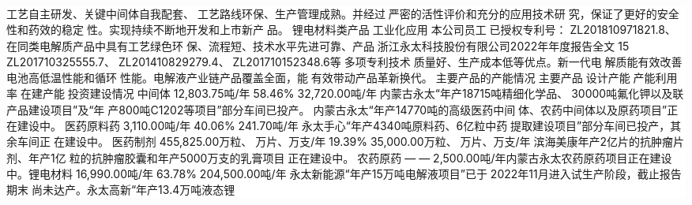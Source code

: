 工艺自主研发、关键中间体自我配套、
工艺路线环保、生产管理成熟。并经过
严密的活性评价和充分的应用技术研
究，保证了更好的安全性和药效的稳定
性。实现持续不断地开发和上市新产
品。
锂电材料类产品
工业化应用
本公司员工
已授权专利号：
ZL201810971821.8、
在同类电解质产品中具有工艺绿色环
保、流程短、技术水平先进可靠、产品
浙江永太科技股份有限公司2022年年度报告全文
15
ZL201710325555.7、
ZL201410829279.4、
ZL201710152348.6等
多项专利技术
质量好、生产成本低等优点。新一代电
解质能有效改善电池高低温性能和循环
性能。电解液产业链产品覆盖全面，能
有效带动产品革新换代。
主要产品的产能情况
主要产品
设计产能
产能利用率
在建产能
投资建设情况
中间体
12,803.75吨/年
58.46%
32,720.00吨/年
内蒙古永太“年产18715吨精细化学品、
30000吨氟化钾以及联产品建设项目”及“年
产800吨C1202等项目”部分车间已投产。
内蒙古永太“年产14770吨的高级医药中间
体、农药中间体以及原药项目”正在建设中。
医药原料药
3,110.00吨/年
40.06%
241.70吨/年
永太手心“年产4340吨原料药、6亿粒中药
提取建设项目”部分车间已投产，其余车间正
在建设中。
医药制剂
455,825.00万粒、
万片、万支/年
19.39%
35,000.00万粒、
万片、万支/年
滨海美康年产2亿片的抗肿瘤片剂、年产1亿
粒的抗肿瘤胶囊和年产5000万支的乳膏项目
正在建设中。
农药原药
—
—
2,500.00吨/年内蒙古永太农药原药项目正在建设中。锂电材料
16,990.00吨/年
63.78%
204,500.00吨/年
永太新能源“年产15万吨电解液项目”已于
2022年11月进入试生产阶段，截止报告期末
尚未达产。永太高新“年产13.4万吨液态锂